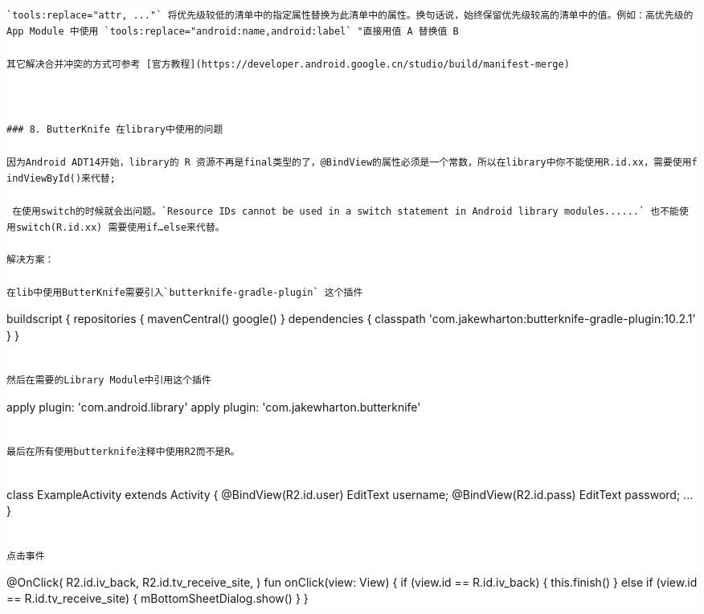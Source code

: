 ```
`tools:replace="attr, ..."` 将优先级较低的清单中的指定属性替换为此清单中的属性。换句话说，始终保留优先级较高的清单中的值。例如：高优先级的 App Module 中使用 `tools:replace="android:name,android:label` "直接用值 A 替换值 B

其它解决合并冲突的方式可参考 [官方教程](https://developer.android.google.cn/studio/build/manifest-merge)



### 8. ButterKnife 在library中使用的问题

因为Android ADT14开始，library的 R 资源不再是final类型的了，@BindView的属性必须是一个常数，所以在library中你不能使用R.id.xx，需要使用findViewById()来代替;

 在使用switch的时候就会出问题。`Resource IDs cannot be used in a switch statement in Android library modules......` 也不能使用switch(R.id.xx) 需要使用if…else来代替。

解决方案：

在lib中使用ButterKnife需要引入`butterknife-gradle-plugin` 这个插件

```
buildscript {
  repositories {
    mavenCentral()
    google()
   }
  dependencies {
    classpath 'com.jakewharton:butterknife-gradle-plugin:10.2.1'
  }
}
```

然后在需要的Library Module中引用这个插件

```
apply plugin: 'com.android.library'
apply plugin: 'com.jakewharton.butterknife'
```

最后在所有使用butterknife注释中使用R2而不是R。


```
class ExampleActivity extends Activity {
  @BindView(R2.id.user) EditText username;
  @BindView(R2.id.pass) EditText password;
...
}
```

点击事件
```
   @OnClick(
        R2.id.iv_back,
        R2.id.tv_receive_site,
    )
    fun onClick(view: View) {
        if (view.id == R.id.iv_back) {
            this.finish()
        } else if (view.id == R.id.tv_receive_site) {
            mBottomSheetDialog.show()
        }
    }
```

```